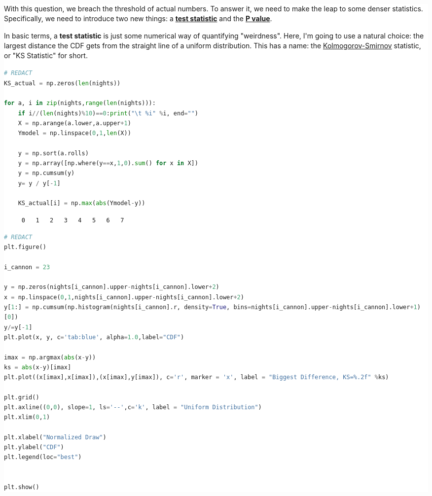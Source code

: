 With this question, we breach the threshold of actual numbers. To answer it, we need to make the leap to some denser statistics. Specifically, we need to introduce two new things: a **[test statistic](https://en.wikipedia.org/wiki/Test_statistic)** and the **[P value](https://en.wikipedia.org/wiki/P-value)**.

In basic terms, a **test statistic** is just some numerical way of quantifying "weirdness". Here, I'm going to use a natural choice: the largest distance the CDF gets from the straight line of a uniform distribution. This has a name: the [Kolmogorov-Smirnov](https://en.wikipedia.org/wiki/Kolmogorov%E2%80%93Smirnov_test) statistic, or "KS Statistic" for short.


```python
# REDACT
KS_actual = np.zeros(len(nights))

for a, i in zip(nights,range(len(nights))):
    if i//(len(nights)%10)==0:print("\t %i" %i, end="")
    X = np.arange(a.lower,a.upper+1)
    Ymodel = np.linspace(0,1,len(X))

    y = np.sort(a.rolls)
    y = np.array([np.where(y==x,1,0).sum() for x in X])
    y = np.cumsum(y)
    y= y / y[-1]

    KS_actual[i] = np.max(abs(Ymodel-y))


```

    	 0	 1	 2	 3	 4	 5	 6	 7


```python
# REDACT
plt.figure()

i_cannon = 23

y = np.zeros(nights[i_cannon].upper-nights[i_cannon].lower+2)
x = np.linspace(0,1,nights[i_cannon].upper-nights[i_cannon].lower+2)
y[1:] = np.cumsum(np.histogram(nights[i_cannon].r, density=True, bins=nights[i_cannon].upper-nights[i_cannon].lower+1)[0])
y/=y[-1]
plt.plot(x, y, c='tab:blue', alpha=1.0,label="CDF")

imax = np.argmax(abs(x-y))
ks = abs(x-y)[imax]
plt.plot((x[imax],x[imax]),(x[imax],y[imax]), c='r', marker = 'x', label = "Biggest Difference, KS=%.2f" %ks)

plt.grid()
plt.axline((0,0), slope=1, ls='--',c='k', label = "Uniform Distribution")
plt.xlim(0,1)

plt.xlabel("Normalized Draw")
plt.ylabel("CDF")
plt.legend(loc="best")


plt.show()
```
